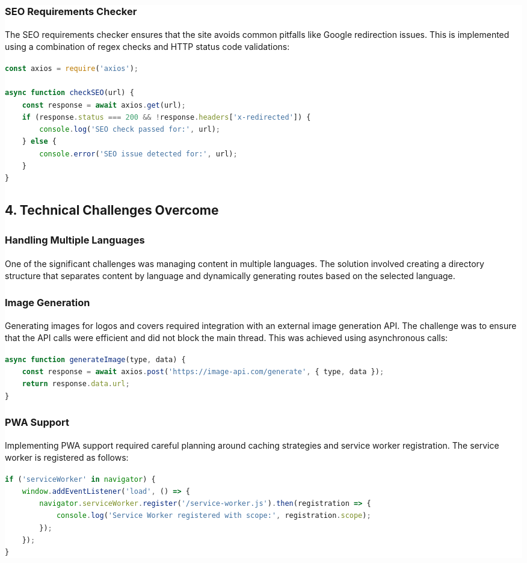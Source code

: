 ```javascript
```

### SEO Requirements Checker

The SEO requirements checker ensures that the site avoids common pitfalls like Google redirection issues. This is implemented using a combination of regex checks and HTTP status code validations:

```javascript
const axios = require('axios');

async function checkSEO(url) {
    const response = await axios.get(url);
    if (response.status === 200 && !response.headers['x-redirected']) {
        console.log('SEO check passed for:', url);
    } else {
        console.error('SEO issue detected for:', url);
    }
}
```

## 4. Technical Challenges Overcome

### Handling Multiple Languages

One of the significant challenges was managing content in multiple languages. The solution involved creating a directory structure that separates content by language and dynamically generating routes based on the selected language.

### Image Generation

Generating images for logos and covers required integration with an external image generation API. The challenge was to ensure that the API calls were efficient and did not block the main thread. This was achieved using asynchronous calls:

```javascript
async function generateImage(type, data) {
    const response = await axios.post('https://image-api.com/generate', { type, data });
    return response.data.url;
}
```

### PWA Support

Implementing PWA support required careful planning around caching strategies and service worker registration. The service worker is registered as follows:

```javascript
if ('serviceWorker' in navigator) {
    window.addEventListener('load', () => {
        navigator.serviceWorker.register('/service-worker.js').then(registration => {
            console.log('Service Worker registered with scope:', registration.scope);
        });
    });
}
```
